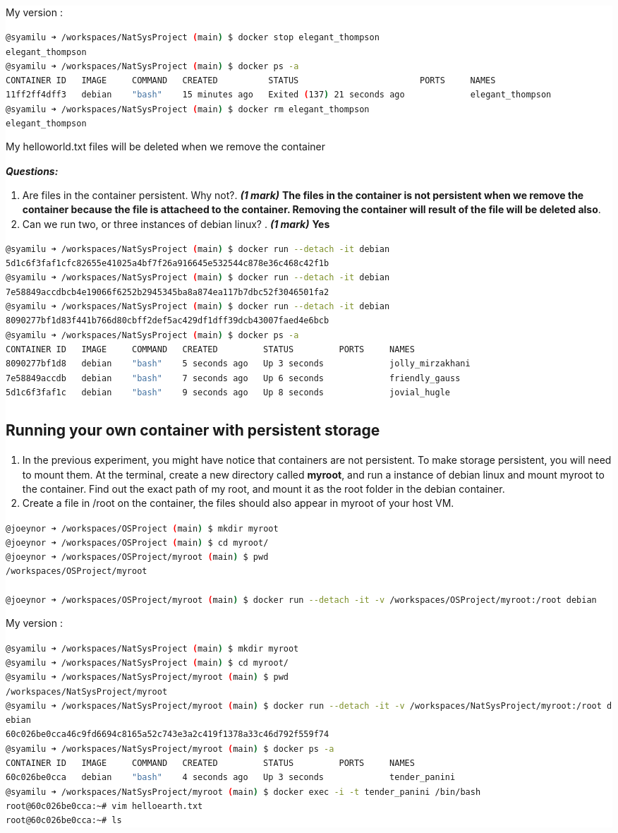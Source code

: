 My version :
```bash
@syamilu ➜ /workspaces/NatSysProject (main) $ docker stop elegant_thompson
elegant_thompson
@syamilu ➜ /workspaces/NatSysProject (main) $ docker ps -a
CONTAINER ID   IMAGE     COMMAND   CREATED          STATUS                        PORTS     NAMES
11ff2ff4dff3   debian    "bash"    15 minutes ago   Exited (137) 21 seconds ago             elegant_thompson
@syamilu ➜ /workspaces/NatSysProject (main) $ docker rm elegant_thompson
elegant_thompson
```
My helloworld.txt files will be deleted when we remove the container

***Questions:***

1. Are files in the container persistent. Why not?. ***(1 mark)*** __The files in the container is not persistent when we remove the container because the file is attacheed to the container. Removing the container will result of the file will be deleted also__.
2. Can we run two, or three instances of debian linux? . ***(1 mark)*** __Yes__
```bash
@syamilu ➜ /workspaces/NatSysProject (main) $ docker run --detach -it debian
5d1c6f3faf1cfc82655e41025a4bf7f26a916645e532544c878e36c468c42f1b
@syamilu ➜ /workspaces/NatSysProject (main) $ docker run --detach -it debian
7e58849accdbcb4e19066f6252b2945345ba8a874ea117b7dbc52f3046501fa2
@syamilu ➜ /workspaces/NatSysProject (main) $ docker run --detach -it debian
8090277bf1d83f441b766d80cbff2def5ac429df1dff39dcb43007faed4e6bcb
@syamilu ➜ /workspaces/NatSysProject (main) $ docker ps -a
CONTAINER ID   IMAGE     COMMAND   CREATED         STATUS         PORTS     NAMES
8090277bf1d8   debian    "bash"    5 seconds ago   Up 3 seconds             jolly_mirzakhani
7e58849accdb   debian    "bash"    7 seconds ago   Up 6 seconds             friendly_gauss
5d1c6f3faf1c   debian    "bash"    9 seconds ago   Up 8 seconds             jovial_hugle
```

## Running your own container with persistent storage

1. In the previous experiment, you might have notice that containers are not persistent. To make storage persistent, you will need to mount them. 
At the terminal, create a new directory called **myroot**, and run a instance of debian linux and mount myroot to the container. Find out the exact path of my root, and mount it as the root folder in the debian container. 
2. Create a file in /root on the container, the files should also appear in myroot of your host VM.

```bash 
@joeynor ➜ /workspaces/OSProject (main) $ mkdir myroot
@joeynor ➜ /workspaces/OSProject (main) $ cd myroot/
@joeynor ➜ /workspaces/OSProject/myroot (main) $ pwd
/workspaces/OSProject/myroot

@joeynor ➜ /workspaces/OSProject/myroot (main) $ docker run --detach -it -v /workspaces/OSProject/myroot:/root debian
```
My version :
```bash
@syamilu ➜ /workspaces/NatSysProject (main) $ mkdir myroot
@syamilu ➜ /workspaces/NatSysProject (main) $ cd myroot/
@syamilu ➜ /workspaces/NatSysProject/myroot (main) $ pwd
/workspaces/NatSysProject/myroot
@syamilu ➜ /workspaces/NatSysProject/myroot (main) $ docker run --detach -it -v /workspaces/NatSysProject/myroot:/root debian
60c026be0cca46c9fd6694c8165a52c743e3a2c419f1378a33c46d792f559f74
@syamilu ➜ /workspaces/NatSysProject/myroot (main) $ docker ps -a
CONTAINER ID   IMAGE     COMMAND   CREATED         STATUS         PORTS     NAMES
60c026be0cca   debian    "bash"    4 seconds ago   Up 3 seconds             tender_panini
@syamilu ➜ /workspaces/NatSysProject/myroot (main) $ docker exec -i -t tender_panini /bin/bash
root@60c026be0cca:~# vim helloearth.txt
root@60c026be0cca:~# ls
```